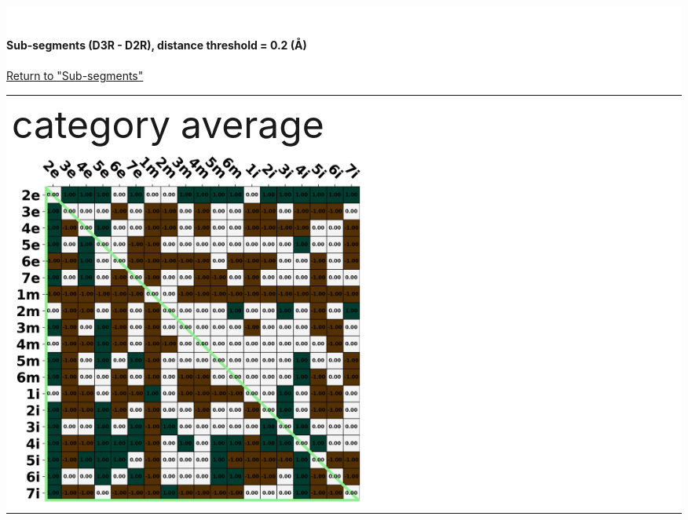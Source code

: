 
<a name="pia_distmatsub-segments0_2"></a><br>
#### Sub-segments (D3R - D2R), distance threshold = 0.2 (Å)<br>
[Return to "Sub-segments"](#Sub-segments)<br>
<table><tr>
<td><font size ="20">category average</font>
<img src="combine_md_qnp/subsegment/subsegment_threshold_0.2_withtext.png" alt="drawing" width="450"/>